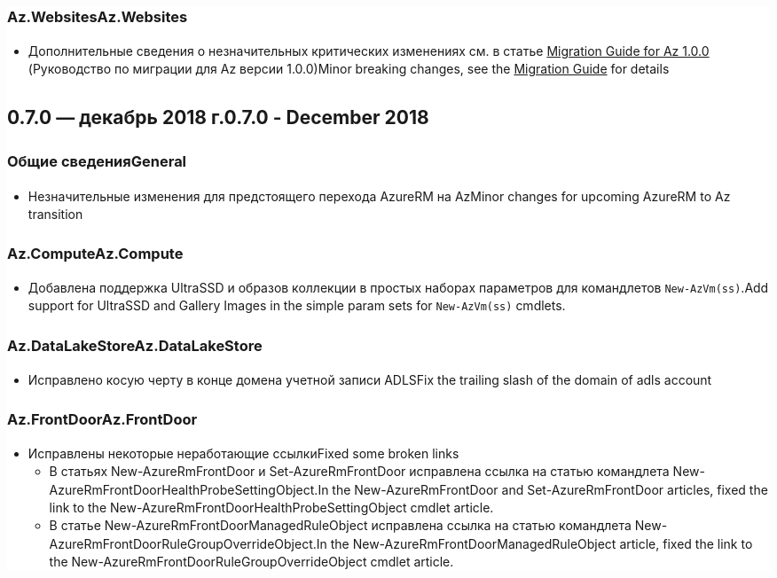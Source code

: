### <a name="azwebsites"></a><span data-ttu-id="b8d9d-400">Az.Websites</span><span class="sxs-lookup"><span data-stu-id="b8d9d-400">Az.Websites</span></span>
- <span data-ttu-id="b8d9d-401">Дополнительные сведения о незначительных критических изменениях см. в статье [Migration Guide for Az 1.0.0](https://aka.ms/azps-migration-guide) (Руководство по миграции для Az версии 1.0.0)</span><span class="sxs-lookup"><span data-stu-id="b8d9d-401">Minor breaking changes, see the [Migration Guide](https://aka.ms/azps-migration-guide)  for details</span></span>

## <a name="070---december-2018"></a><span data-ttu-id="b8d9d-402">0.7.0 — декабрь 2018 г.</span><span class="sxs-lookup"><span data-stu-id="b8d9d-402">0.7.0 - December 2018</span></span>

### <a name="general"></a><span data-ttu-id="b8d9d-403">Общие сведения</span><span class="sxs-lookup"><span data-stu-id="b8d9d-403">General</span></span>

* <span data-ttu-id="b8d9d-404">Незначительные изменения для предстоящего перехода AzureRM на Az</span><span class="sxs-lookup"><span data-stu-id="b8d9d-404">Minor changes for upcoming AzureRM to Az transition</span></span>

### <a name="azcompute"></a><span data-ttu-id="b8d9d-405">Az.Compute</span><span class="sxs-lookup"><span data-stu-id="b8d9d-405">Az.Compute</span></span>

* <span data-ttu-id="b8d9d-406">Добавлена поддержка UltraSSD и образов коллекции в простых наборах параметров для командлетов `New-AzVm(ss)`.</span><span class="sxs-lookup"><span data-stu-id="b8d9d-406">Add support for UltraSSD and Gallery Images in the simple param sets for `New-AzVm(ss)` cmdlets.</span></span>

### <a name="azdatalakestore"></a><span data-ttu-id="b8d9d-407">Az.DataLakeStore</span><span class="sxs-lookup"><span data-stu-id="b8d9d-407">Az.DataLakeStore</span></span>

* <span data-ttu-id="b8d9d-408">Исправлено косую черту в конце домена учетной записи ADLS</span><span class="sxs-lookup"><span data-stu-id="b8d9d-408">Fix the trailing slash of the domain of adls account</span></span>

### <a name="azfrontdoor"></a><span data-ttu-id="b8d9d-409">Az.FrontDoor</span><span class="sxs-lookup"><span data-stu-id="b8d9d-409">Az.FrontDoor</span></span>

* <span data-ttu-id="b8d9d-410">Исправлены некоторые неработающие ссылки</span><span class="sxs-lookup"><span data-stu-id="b8d9d-410">Fixed some broken links</span></span>
    - <span data-ttu-id="b8d9d-411">В статьях New-AzureRmFrontDoor и Set-AzureRmFrontDoor исправлена ссылка на статью командлета New-AzureRmFrontDoorHealthProbeSettingObject.</span><span class="sxs-lookup"><span data-stu-id="b8d9d-411">In the New-AzureRmFrontDoor and Set-AzureRmFrontDoor articles, fixed the link to the New-AzureRmFrontDoorHealthProbeSettingObject cmdlet article.</span></span>
    - <span data-ttu-id="b8d9d-412">В статье New-AzureRmFrontDoorManagedRuleObject исправлена ссылка на статью командлета New-AzureRmFrontDoorRuleGroupOverrideObject.</span><span class="sxs-lookup"><span data-stu-id="b8d9d-412">In the New-AzureRmFrontDoorManagedRuleObject article, fixed the link to the New-AzureRmFrontDoorRuleGroupOverrideObject cmdlet article.</span></span>
